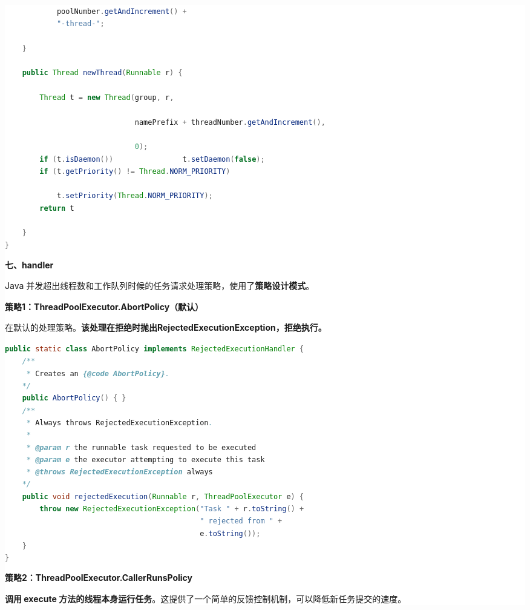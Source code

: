 ```java
            poolNumber.getAndIncrement() +
            "-thread-";

    }

    public Thread newThread(Runnable r) {

        Thread t = new Thread(group, r,

                              namePrefix + threadNumber.getAndIncrement(),

                              0);
        if (t.isDaemon())                t.setDaemon(false);
        if (t.getPriority() != Thread.NORM_PRIORITY)

            t.setPriority(Thread.NORM_PRIORITY);
        return t

    }
}
```

**七、handler**

Java 并发超出线程数和工作队列时候的任务请求处理策略，使用了**策略设计模式**。

**策略1：ThreadPoolExecutor.AbortPolicy（默认）**

在默认的处理策略。**该处理在拒绝时抛出RejectedExecutionException，拒绝执行。**

```java
public static class AbortPolicy implements RejectedExecutionHandler {
    /**
     * Creates an {@code AbortPolicy}.
    */
    public AbortPolicy() { }
    /**
     * Always throws RejectedExecutionException.
     *
     * @param r the runnable task requested to be executed
     * @param e the executor attempting to execute this task
     * @throws RejectedExecutionException always
    */
    public void rejectedExecution(Runnable r, ThreadPoolExecutor e) {
        throw new RejectedExecutionException("Task " + r.toString() +
                                             " rejected from " +
                                             e.toString());
    }
}
```

**策略2：ThreadPoolExecutor.CallerRunsPolicy**

**调用 execute 方法的线程本身运行任务**。这提供了一个简单的反馈控制机制，可以降低新任务提交的速度。
